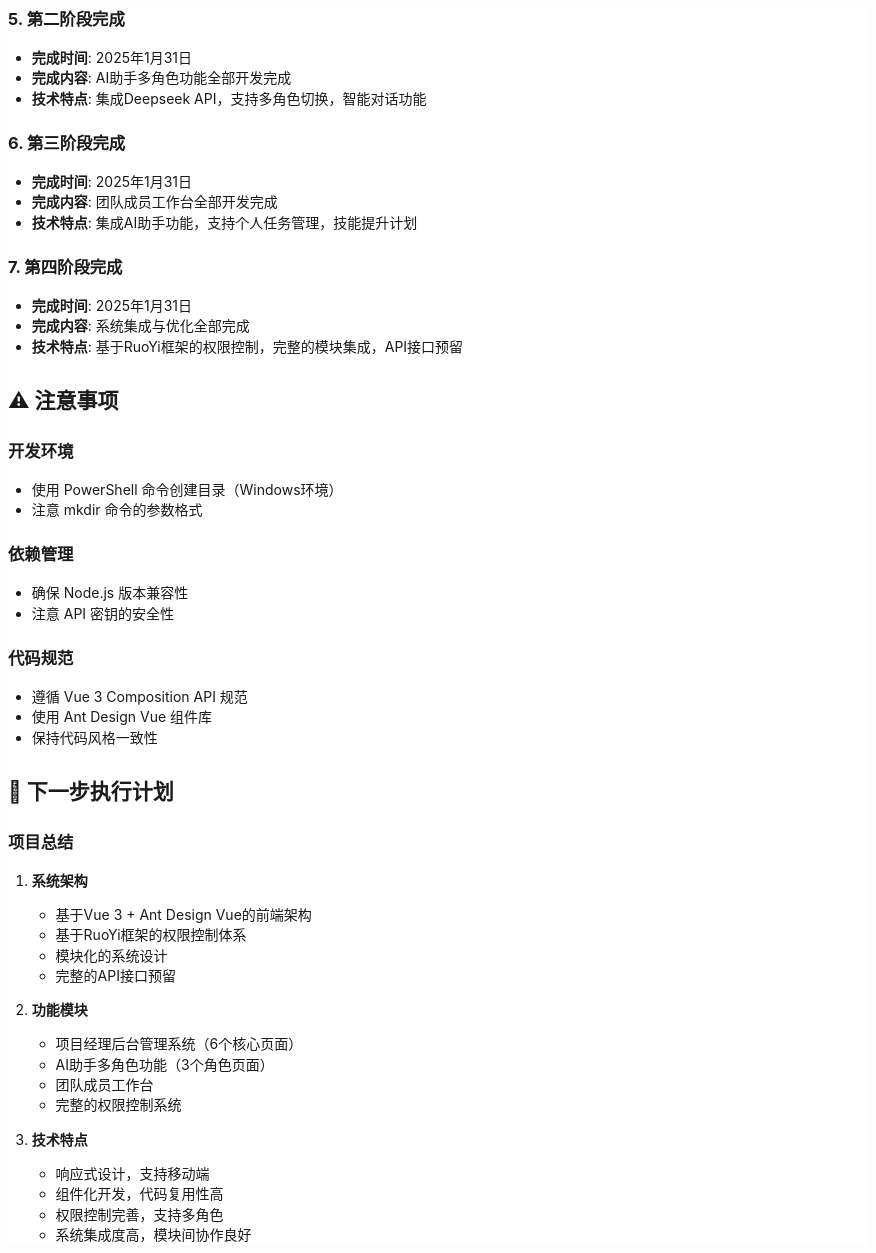 ### 5. 第二阶段完成
- **完成时间**: 2025年1月31日
- **完成内容**: AI助手多角色功能全部开发完成
- **技术特点**: 集成Deepseek API，支持多角色切换，智能对话功能

### 6. 第三阶段完成
- **完成时间**: 2025年1月31日
- **完成内容**: 团队成员工作台全部开发完成
- **技术特点**: 集成AI助手功能，支持个人任务管理，技能提升计划

### 7. 第四阶段完成
- **完成时间**: 2025年1月31日
- **完成内容**: 系统集成与优化全部完成
- **技术特点**: 基于RuoYi框架的权限控制，完整的模块集成，API接口预留

## ⚠️ 注意事项

### 开发环境
- 使用 PowerShell 命令创建目录（Windows环境）
- 注意 mkdir 命令的参数格式

### 依赖管理
- 确保 Node.js 版本兼容性
- 注意 API 密钥的安全性

### 代码规范
- 遵循 Vue 3 Composition API 规范
- 使用 Ant Design Vue 组件库
- 保持代码风格一致性

## 🔄 下一步执行计划

### 项目总结
1. **系统架构**
   - 基于Vue 3 + Ant Design Vue的前端架构
   - 基于RuoYi框架的权限控制体系
   - 模块化的系统设计
   - 完整的API接口预留

2. **功能模块**
   - 项目经理后台管理系统（6个核心页面）
   - AI助手多角色功能（3个角色页面）
   - 团队成员工作台
   - 完整的权限控制系统

3. **技术特点**
   - 响应式设计，支持移动端
   - 组件化开发，代码复用性高
   - 权限控制完善，支持多角色
   - 系统集成度高，模块间协作良好
